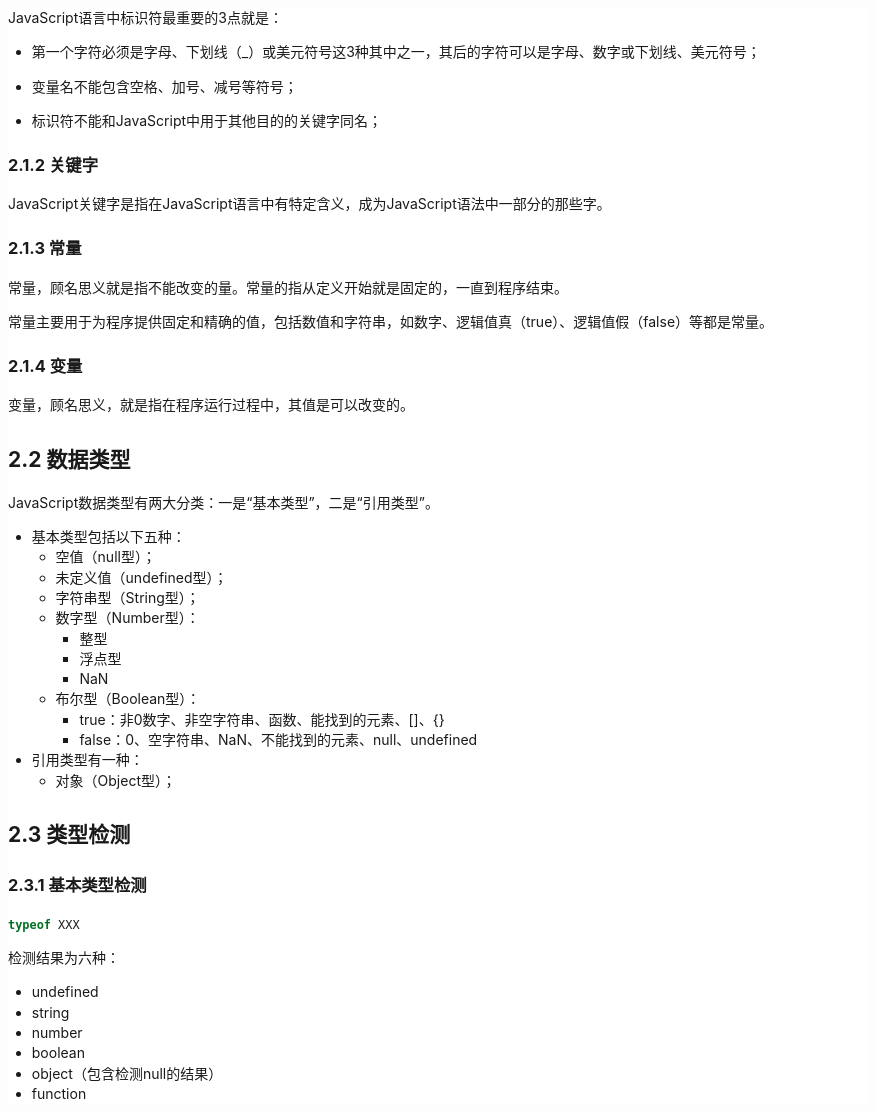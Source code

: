 JavaScript语言中标识符最重要的3点就是：

- 第一个字符必须是字母、下划线（_）或美元符号这3种其中之一，其后的字符可以是字母、数字或下划线、美元符号；

- 变量名不能包含空格、加号、减号等符号；

- 标识符不能和JavaScript中用于其他目的的关键字同名；

### 2.1.2 关键字

JavaScript关键字是指在JavaScript语言中有特定含义，成为JavaScript语法中一部分的那些字。

### 2.1.3 常量

常量，顾名思义就是指不能改变的量。常量的指从定义开始就是固定的，一直到程序结束。

常量主要用于为程序提供固定和精确的值，包括数值和字符串，如数字、逻辑值真（true）、逻辑值假（false）等都是常量。

### 2.1.4 变量

变量，顾名思义，就是指在程序运行过程中，其值是可以改变的。

## 2.2 数据类型

JavaScript数据类型有两大分类：一是“基本类型”，二是“引用类型”。

- 基本类型包括以下五种：
  - 空值（null型）；
  - 未定义值（undefined型）；
  - 字符串型（String型）；
  - 数字型（Number型）：
    - 整型
    - 浮点型
    - NaN
  - 布尔型（Boolean型）：
    - true：非0数字、非空字符串、函数、能找到的元素、[]、{}
    - false：0、空字符串、NaN、不能找到的元素、null、undefined
- 引用类型有一种：
  - 对象（Object型）；

## 2.3 类型检测

### 2.3.1 基本类型检测

```js
typeof XXX
```

检测结果为六种：

- undefined
- string
- number
- boolean
- object（包含检测null的结果）
- function
